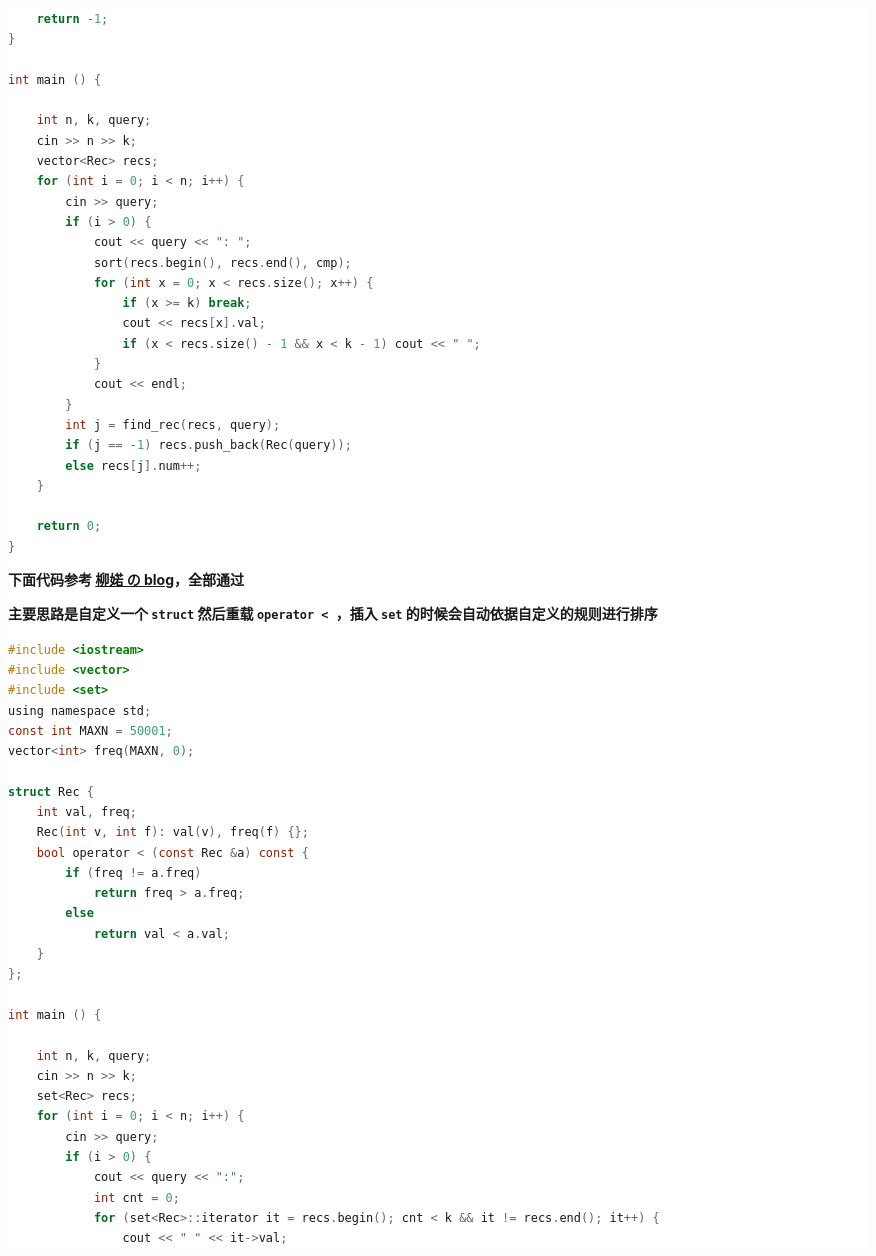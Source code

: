 ```c
	return -1;
}

int main () {

	int n, k, query;
	cin >> n >> k;
	vector<Rec> recs;
	for (int i = 0; i < n; i++) {
		cin >> query;
		if (i > 0) {
			cout << query << ": ";
			sort(recs.begin(), recs.end(), cmp);
			for (int x = 0; x < recs.size(); x++) {
				if (x >= k) break;
				cout << recs[x].val;
				if (x < recs.size() - 1 && x < k - 1) cout << " ";
			}
			cout << endl;
		}
		int j = find_rec(recs, query);
		if (j == -1) recs.push_back(Rec(query));
		else recs[j].num++;
	}

	return 0;
}
```

**下面代码参考 [柳婼 の blog](http://www.liuchuo.net/archives/3848)，全部通过**

**主要思路是自定义一个 `struct` 然后重载 `operator < `，插入 `set` 的时候会自动依据自定义的规则进行排序**

```c
#include <iostream>
#include <vector>
#include <set>
using namespace std;
const int MAXN = 50001;
vector<int> freq(MAXN, 0);

struct Rec {
	int val, freq;
	Rec(int v, int f): val(v), freq(f) {};
	bool operator < (const Rec &a) const {
		if (freq != a.freq)
			return freq > a.freq;
		else
			return val < a.val;
	}
};

int main () {

	int n, k, query;
	cin >> n >> k;
	set<Rec> recs;
	for (int i = 0; i < n; i++) {
		cin >> query;
		if (i > 0) {
			cout << query << ":";
			int cnt = 0;
			for (set<Rec>::iterator it = recs.begin(); cnt < k && it != recs.end(); it++) {
				cout << " " << it->val;
```